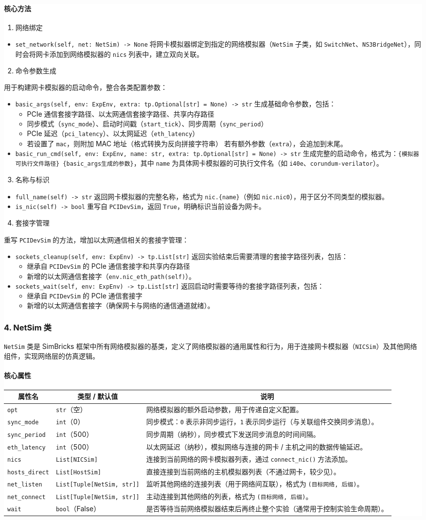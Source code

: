 #### **核心方法**

1. 网络绑定

- `set_network(self, net: NetSim) -> None`
  将网卡模拟器绑定到指定的网络模拟器（`NetSim` 子类，如 `SwitchNet`、`NS3BridgeNet`），同时会将网卡添加到网络模拟器的 `nics` 列表中，建立双向关联。

2. 命令参数生成

用于构建网卡模拟器的启动命令，整合各类配置参数：

- `basic_args(self, env: ExpEnv, extra: tp.Optional[str] = None) -> str`
  生成基础命令参数，包括：
  - PCIe 通信套接字路径、以太网通信套接字路径、共享内存路径
  - 同步模式（`sync_mode`）、启动时间戳（`start_tick`）、同步周期（`sync_period`）
  - PCIe 延迟（`pci_latency`）、以太网延迟（`eth_latency`）
  - 若设置了 `mac`，则附加 MAC 地址（格式转换为反向拼接字符串）
    若有额外参数（`extra`），会追加到末尾。
- `basic_run_cmd(self, env: ExpEnv, name: str, extra: tp.Optional[str] = None) -> str`
  生成完整的启动命令，格式为：`{模拟器可执行文件路径} {basic_args生成的参数}`，其中 `name` 为具体网卡模拟器的可执行文件名（如 `i40e`、`corundum-verilator`）。

3. 名称与标识

- `full_name(self) -> str`
  返回网卡模拟器的完整名称，格式为 `nic.{name}`（例如 `nic.nic0`），用于区分不同类型的模拟器。
- `is_nic(self) -> bool`
  重写自 `PCIDevSim`，返回 `True`，明确标识当前设备为网卡。

4. 套接字管理

重写 `PCIDevSim` 的方法，增加以太网通信相关的套接字管理：

- `sockets_cleanup(self, env: ExpEnv) -> tp.List[str]`
  返回实验结束后需要清理的套接字路径列表，包括：
  - 继承自 `PCIDevSim` 的 PCIe 通信套接字和共享内存路径
  - 新增的以太网通信套接字（`env.nic_eth_path(self)`）。
- `sockets_wait(self, env: ExpEnv) -> tp.List[str]`
  返回启动时需要等待的套接字路径列表，包括：
  - 继承自 `PCIDevSim` 的 PCIe 通信套接字
  - 新增的以太网通信套接字（确保网卡与网络的通信通道就绪）。



### 4. NetSim 类

`NetSim` 类是 SimBricks 框架中所有网络模拟器的基类，定义了网络模拟器的通用属性和行为，用于连接网卡模拟器（`NICSim`）及其他网络组件，实现网络层的仿真逻辑。

#### **核心属性**

| 属性名         | 类型 / 默认值              | 说明                                                         |
| -------------- | -------------------------- | ------------------------------------------------------------ |
| `opt`          | `str`（空）                | 网络模拟器的额外启动参数，用于传递自定义配置。               |
| `sync_mode`    | `int`（0）                 | 同步模式：`0` 表示非同步运行，`1` 表示同步运行（与关联组件交换同步消息）。 |
| `sync_period`  | `int`（500）               | 同步周期（纳秒），同步模式下发送同步消息的时间间隔。         |
| `eth_latency`  | `int`（500）               | 以太网延迟（纳秒），模拟网络与连接的网卡 / 主机之间的数据传输延迟。 |
| `nics`         | `List[NICSim]`             | 连接到当前网络的网卡模拟器列表，通过 `connect_nic()` 方法添加。 |
| `hosts_direct` | `List[HostSim]`            | 直接连接到当前网络的主机模拟器列表（不通过网卡，较少见）。   |
| `net_listen`   | `List[Tuple[NetSim, str]]` | 监听其他网络的连接列表（用于网络间互联），格式为 `(目标网络, 后缀)`。 |
| `net_connect`  | `List[Tuple[NetSim, str]]` | 主动连接到其他网络的列表，格式为 `(目标网络, 后缀)`。        |
| `wait`         | `bool`（False）            | 是否等待当前网络模拟器结束后再终止整个实验（通常用于控制实验生命周期）。 |
